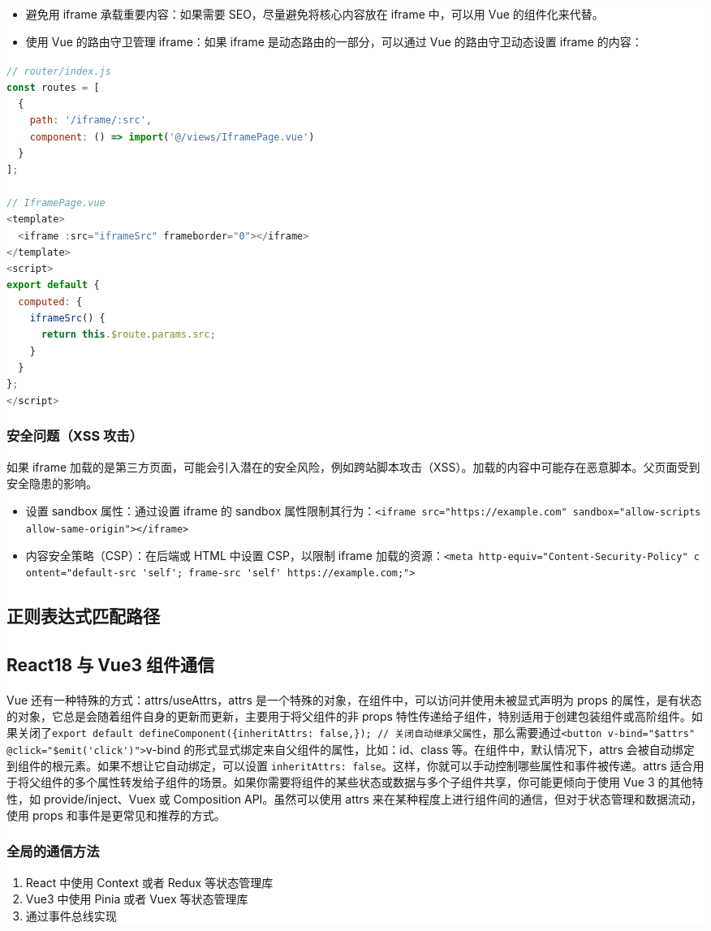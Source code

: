 - 避免用 iframe 承载重要内容：如果需要 SEO，尽量避免将核心内容放在 iframe 中，可以用 Vue 的组件化来代替。

- 使用 Vue 的路由守卫管理 iframe：如果 iframe 是动态路由的一部分，可以通过 Vue 的路由守卫动态设置 iframe 的内容：

```js
// router/index.js
const routes = [
  {
    path: '/iframe/:src',
    component: () => import('@/views/IframePage.vue')
  }
];

// IframePage.vue
<template>
  <iframe :src="iframeSrc" frameborder="0"></iframe>
</template>
<script>
export default {
  computed: {
    iframeSrc() {
      return this.$route.params.src;
    }
  }
};
</script>
```

### 安全问题（XSS 攻击）

如果 iframe 加载的是第三方页面，可能会引入潜在的安全风险，例如跨站脚本攻击（XSS）。加载的内容中可能存在恶意脚本。父页面受到安全隐患的影响。

- 设置 sandbox 属性：通过设置 iframe 的 sandbox 属性限制其行为：`<iframe src="https://example.com" sandbox="allow-scripts allow-same-origin"></iframe>`

- 内容安全策略（CSP）：在后端或 HTML 中设置 CSP，以限制 iframe 加载的资源：`<meta http-equiv="Content-Security-Policy" content="default-src 'self'; frame-src 'self' https://example.com;">`

## 正则表达式匹配路径

## React18 与 Vue3 组件通信

Vue 还有一种特殊的方式：attrs/useAttrs，attrs 是一个特殊的对象，在组件中，可以访问并使用未被显式声明为 props 的属性，是有状态的对象，它总是会随着组件自身的更新而更新，主要用于将父组件的非 props 特性传递给子组件，特别适用于创建包装组件或高阶组件。如果关闭了`export default defineComponent({inheritAttrs: false,}); // 关闭自动继承父属性`，那么需要通过`<button v-bind="$attrs" @click="$emit('click')">`v-bind 的形式显式绑定来自父组件的属性，比如：id、class 等。在组件中，默认情况下，attrs 会被自动绑定到组件的根元素。如果不想让它自动绑定，可以设置 `inheritAttrs: false`。这样，你就可以手动控制哪些属性和事件被传递。attrs 适合用于将父组件的多个属性转发给子组件的场景。如果你需要将组件的某些状态或数据与多个子组件共享，你可能更倾向于使用 Vue 3 的其他特性，如 provide/inject、Vuex 或 Composition API。虽然可以使用 attrs 来在某种程度上进行组件间的通信，但对于状态管理和数据流动，使用 props 和事件是更常见和推荐的方式。

### 全局的通信方法

1. React 中使用 Context 或者 Redux 等状态管理库
2. Vue3 中使用 Pinia 或者 Vuex 等状态管理库
3. 通过事件总线实现
